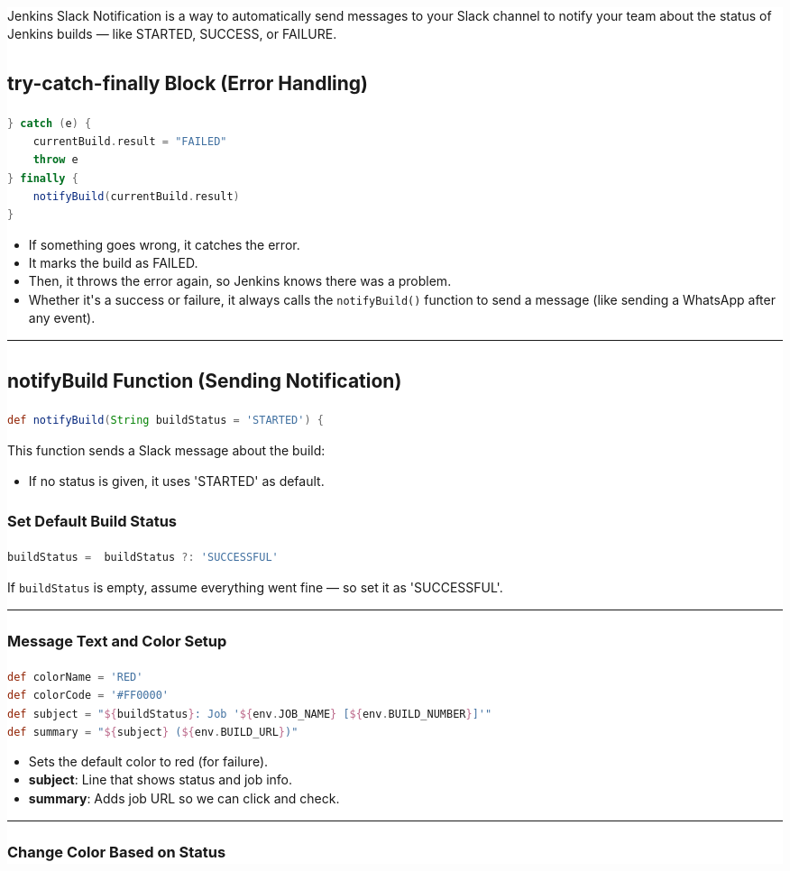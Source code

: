 Jenkins Slack Notification is a way to automatically send messages to your Slack channel to notify your team about the status of Jenkins builds — like STARTED, SUCCESS, or FAILURE.

## try-catch-finally Block (Error Handling)

```groovy
} catch (e) {
    currentBuild.result = "FAILED"
    throw e
} finally {
    notifyBuild(currentBuild.result)
}
```

- If something goes wrong, it catches the error.
- It marks the build as FAILED.
- Then, it throws the error again, so Jenkins knows there was a problem.
- Whether it's a success or failure, it always calls the `notifyBuild()` function to send a message (like sending a WhatsApp after any event).

---

## notifyBuild Function (Sending Notification)

```groovy
def notifyBuild(String buildStatus = 'STARTED') {
```

This function sends a Slack message about the build:

- If no status is given, it uses 'STARTED' as default.

### Set Default Build Status
```groovy
buildStatus =  buildStatus ?: 'SUCCESSFUL'
```
If `buildStatus` is empty, assume everything went fine — so set it as 'SUCCESSFUL'.

---

### Message Text and Color Setup

```groovy
def colorName = 'RED'
def colorCode = '#FF0000'
def subject = "${buildStatus}: Job '${env.JOB_NAME} [${env.BUILD_NUMBER}]'"
def summary = "${subject} (${env.BUILD_URL})"
```
- Sets the default color to red (for failure).
- **subject**: Line that shows status and job info.
- **summary**: Adds job URL so we can click and check.

---

### Change Color Based on Status
